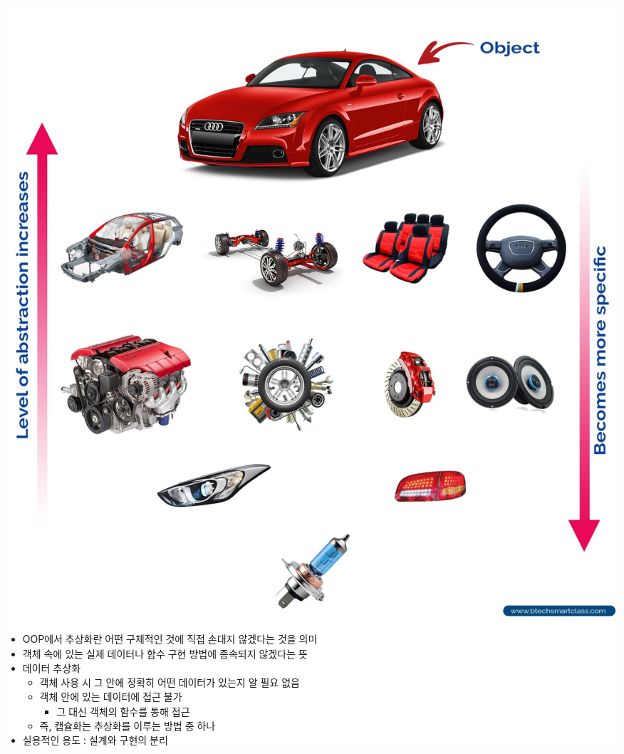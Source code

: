 ![abstraction](/assets/img/2023-12-14-java-OOP/2023-12-15-08-21-58.png)

- OOP에서 추상화란 어떤 구체적인 것에 직접 손대지 않겠다는 것을 의미
- 객체 속에 있는 실제 데이터나 함수 구현 방법에 종속되지 않겠다는 뜻
- 데이터 추상화
  - 객체 사용 시 그 안에 정확히 어떤 데이터가 있는지 알 필요 없음
  - 객체 안에 있는 데이터에 접근 불가
    - 그 대신 객체의 함수를 통해 접근
  - 즉, 캡슐화는 추상화를 이루는 방법 중 하나
- 실용적인 용도 : 설계와 구현의 분리
